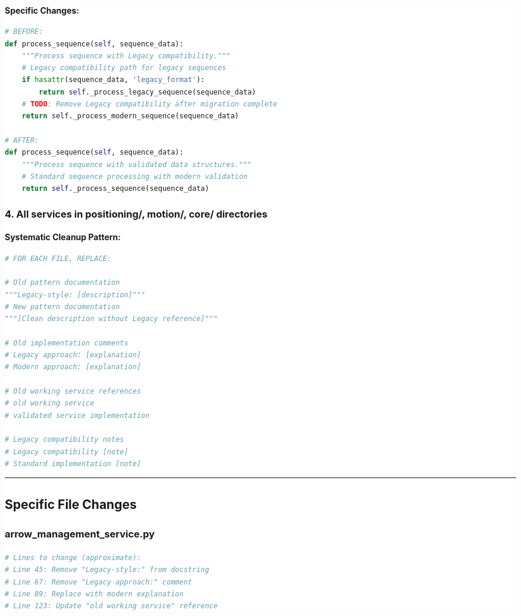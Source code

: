 **Specific Changes:**

```python
# BEFORE:
def process_sequence(self, sequence_data):
    """Process sequence with Legacy compatibility."""
    # Legacy compatibility path for legacy sequences
    if hasattr(sequence_data, 'legacy_format'):
        return self._process_legacy_sequence(sequence_data)
    # TODO: Remove Legacy compatibility after migration complete
    return self._process_modern_sequence(sequence_data)

# AFTER:
def process_sequence(self, sequence_data):
    """Process sequence with validated data structures."""
    # Standard sequence processing with modern validation
    return self._process_sequence(sequence_data)
```

### **4. All services in positioning/, motion/, core/ directories**

**Systematic Cleanup Pattern:**

```python
# FOR EACH FILE, REPLACE:

# Old pattern documentation
"""Legacy-style: [description]"""
# New pattern documentation
"""[Clean description without Legacy reference]"""

# Old implementation comments
# Legacy approach: [explanation]
# Modern approach: [explanation]

# Old working service references
# old working service
# validated service implementation

# Legacy compatibility notes
# Legacy compatibility [note]
# Standard implementation [note]
```

---

## **Specific File Changes**

### **arrow_management_service.py**

```python
# Lines to change (approximate):
# Line 45: Remove "Legacy-style:" from docstring
# Line 67: Remove "Legacy approach:" comment
# Line 89: Replace with modern explanation
# Line 123: Update "old working service" reference
```
